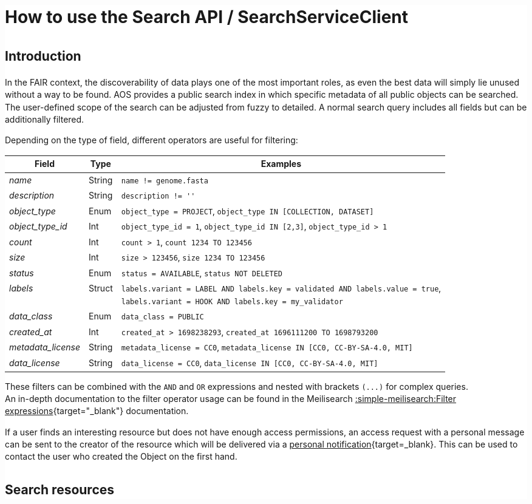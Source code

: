
# How to use the Search API / SearchServiceClient

## Introduction

In the FAIR context, the discoverability of data plays one of the most important roles, as even the best data will simply lie unused without a way to be found. AOS provides a public search index in which specific metadata of all public objects can be searched. The user-defined scope of the search can be adjusted from fuzzy to detailed. A normal search query includes all fields but can be additionally filtered.

Depending on the type of field, different operators are useful for filtering:

| Field               | Type   | Examples               |
|---------------------|--------|------------------------|
| *name*              | String | `name != genome.fasta` |
| *description*       | String | `description != ''`    |
| *object_type*       | Enum   | `object_type = PROJECT`, `object_type IN [COLLECTION, DATASET]` |
| *object_type_id*    | Int    | `object_type_id = 1`, `object_type_id IN [2,3]`, `object_type_id > 1` |
| *count*             | Int    | `count > 1`, `count 1234 TO 123456` |
| *size*              | Int    | `size > 123456`, `size 1234 TO 123456` |
| *status*            | Enum   | `status = AVAILABLE`, `status NOT DELETED` |
| *labels*            | Struct | `labels.variant = LABEL AND labels.key = validated AND labels.value = true`,<br/>`labels.variant = HOOK AND labels.key = my_validator` |
| *data_class*        | Enum   | `data_class = PUBLIC` |
| *created_at*        | Int    | `created_at > 1698238293`, `created_at 1696111200 TO 1698793200` |
| *metadata_license*  | String | `metadata_license = CC0`, `metadata_license IN [CC0, CC-BY-SA-4.0, MIT]` |
| *data_license*      | String | `data_license = CC0`, `data_license IN [CC0, CC-BY-SA-4.0, MIT]` |



These filters can be combined with the `AND` and `OR` expressions and nested with brackets `(...)` for complex queries.  
An in-depth documentation to the filter operator usage can be found in the Meilisearch [:simple-meilisearch:Filter expressions](https://www.meilisearch.com/docs/learn/fine_tuning_results/filtering#filter-expressions){target="_blank"} documentation.

If a user finds an interesting resource but does not have enough access permissions, an access request with a personal message can be sent to the creator of the resource which will be delivered via a [personal notification](09_How-To-EventNotification.md#persistent-personal-notifications){target=_blank}. This can be used to contact the user who created the Object on the first hand.


## Search resources

